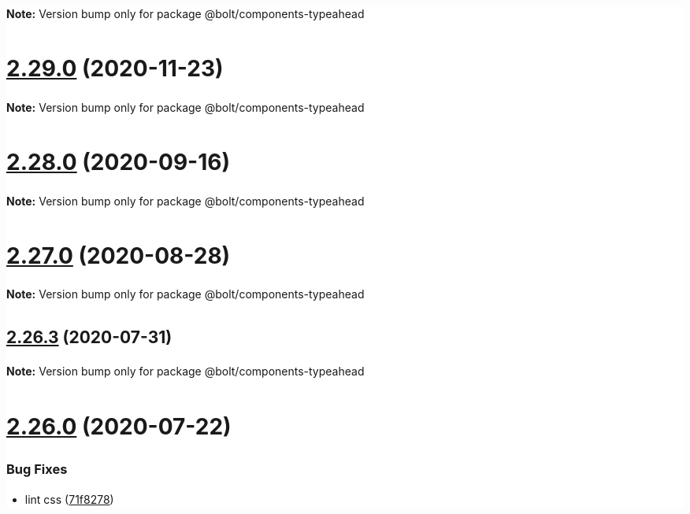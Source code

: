 **Note:** Version bump only for package @bolt/components-typeahead





# [2.29.0](https://github.com/bolt-design-system/bolt/tree/master/packages/components/bolt-typeahead/compare/v2.28.0...v2.29.0) (2020-11-23)

**Note:** Version bump only for package @bolt/components-typeahead





# [2.28.0](https://github.com/bolt-design-system/bolt/tree/master/packages/components/bolt-typeahead/compare/v2.27.1...v2.28.0) (2020-09-16)

**Note:** Version bump only for package @bolt/components-typeahead





# [2.27.0](https://github.com/bolt-design-system/bolt/tree/master/packages/components/bolt-typeahead/compare/v2.27.0-alpha-calculator-2...v2.27.0) (2020-08-28)

**Note:** Version bump only for package @bolt/components-typeahead





## [2.26.3](https://github.com/bolt-design-system/bolt/tree/master/packages/components/bolt-typeahead/compare/v2.26.2...v2.26.3) (2020-07-31)

**Note:** Version bump only for package @bolt/components-typeahead





# [2.26.0](https://github.com/bolt-design-system/bolt/tree/master/packages/components/bolt-typeahead/compare/v2.25.1...v2.26.0) (2020-07-22)


### Bug Fixes

* lint css ([71f8278](https://github.com/bolt-design-system/bolt/tree/master/packages/components/bolt-typeahead/commit/71f82780c9019c74abef977ab31f3304282854fc))



